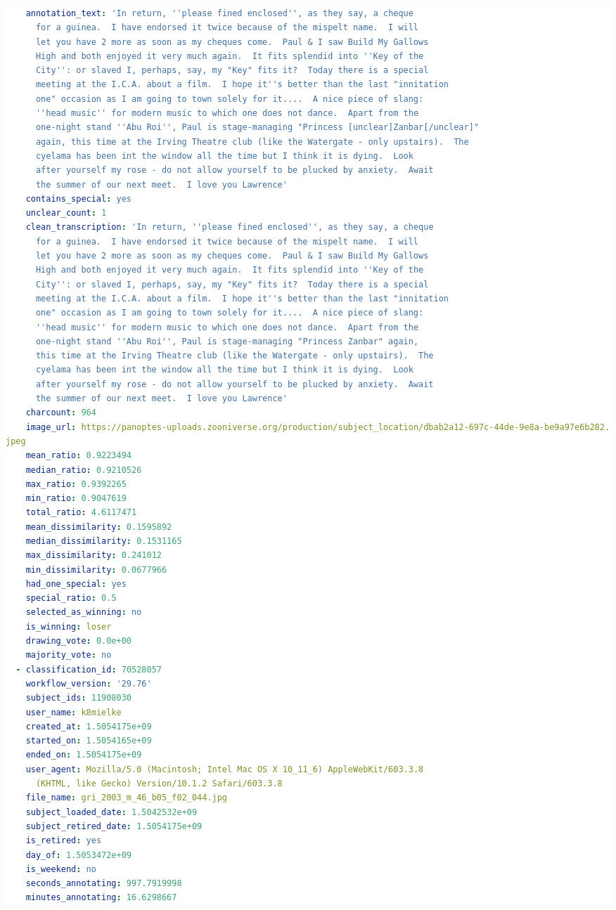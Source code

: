 ```yaml
    annotation_text: 'In return, ''please fined enclosed'', as they say, a cheque
      for a guinea.  I have endorsed it twice because of the mispelt name.  I will
      let you have 2 more as soon as my cheques come.  Paul & I saw Build My Gallows
      High and both enjoyed it very much again.  It fits splendid into ''Key of the
      City'': or slaved I, perhaps, say, my "Key" fits it?  Today there is a special
      meeting at the I.C.A. about a film.  I hope it''s better than the last "innitation
      one" occasion as I am going to town solely for it....  A nice piece of slang:
      ''head music'' for modern music to which one does not dance.  Apart from the
      one-night stand ''Abu Roi'', Paul is stage-managing "Princess [unclear]Zanbar[/unclear]"
      again, this time at the Irving Theatre club (like the Watergate - only upstairs).  The
      cyelama has been int the window all the time but I think it is dying.  Look
      after yourself my rose - do not allow yourself to be plucked by anxiety.  Await
      the summer of our next meet.  I love you Lawrence'
    contains_special: yes
    unclear_count: 1
    clean_transcription: 'In return, ''please fined enclosed'', as they say, a cheque
      for a guinea.  I have endorsed it twice because of the mispelt name.  I will
      let you have 2 more as soon as my cheques come.  Paul & I saw Build My Gallows
      High and both enjoyed it very much again.  It fits splendid into ''Key of the
      City'': or slaved I, perhaps, say, my "Key" fits it?  Today there is a special
      meeting at the I.C.A. about a film.  I hope it''s better than the last "innitation
      one" occasion as I am going to town solely for it....  A nice piece of slang:
      ''head music'' for modern music to which one does not dance.  Apart from the
      one-night stand ''Abu Roi'', Paul is stage-managing "Princess Zanbar" again,
      this time at the Irving Theatre club (like the Watergate - only upstairs).  The
      cyelama has been int the window all the time but I think it is dying.  Look
      after yourself my rose - do not allow yourself to be plucked by anxiety.  Await
      the summer of our next meet.  I love you Lawrence'
    charcount: 964
    image_url: https://panoptes-uploads.zooniverse.org/production/subject_location/dbab2a12-697c-44de-9e8a-be9a97e6b282.jpeg
    mean_ratio: 0.9223494
    median_ratio: 0.9210526
    max_ratio: 0.9392265
    min_ratio: 0.9047619
    total_ratio: 4.6117471
    mean_dissimilarity: 0.1595892
    median_dissimilarity: 0.1531165
    max_dissimilarity: 0.241012
    min_dissimilarity: 0.0677966
    had_one_special: yes
    special_ratio: 0.5
    selected_as_winning: no
    is_winning: loser
    drawing_vote: 0.0e+00
    majority_vote: no
  - classification_id: 70528057
    workflow_version: '29.76'
    subject_ids: 11908030
    user_name: k8mielke
    created_at: 1.5054175e+09
    started_on: 1.5054165e+09
    ended_on: 1.5054175e+09
    user_agent: Mozilla/5.0 (Macintosh; Intel Mac OS X 10_11_6) AppleWebKit/603.3.8
      (KHTML, like Gecko) Version/10.1.2 Safari/603.3.8
    file_name: gri_2003_m_46_b05_f02_044.jpg
    subject_loaded_date: 1.5042532e+09
    subject_retired_date: 1.5054175e+09
    is_retired: yes
    day_of: 1.5053472e+09
    is_weekend: no
    seconds_annotating: 997.7919998
    minutes_annotating: 16.6298667
```